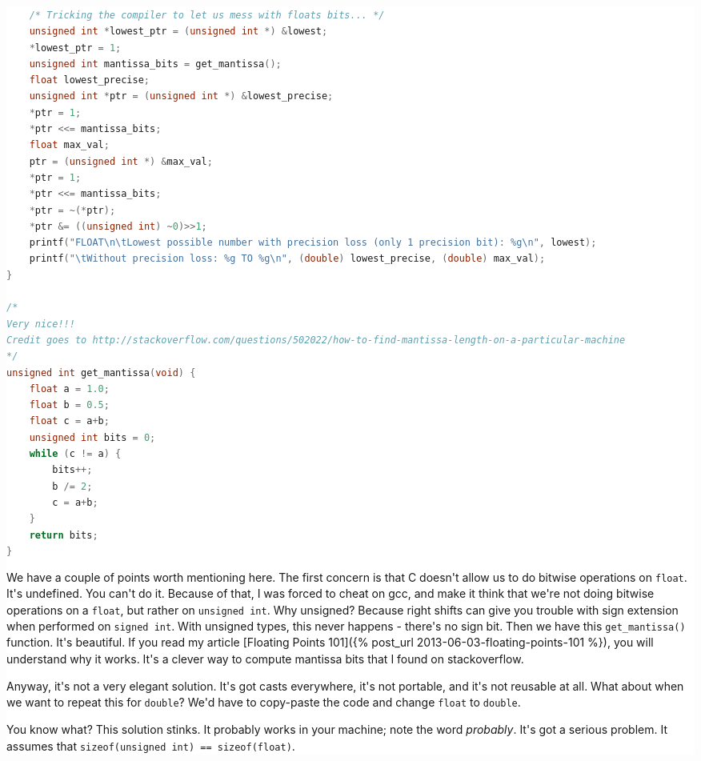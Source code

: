 ```c
	/* Tricking the compiler to let us mess with floats bits... */
	unsigned int *lowest_ptr = (unsigned int *) &lowest;
	*lowest_ptr = 1;
	unsigned int mantissa_bits = get_mantissa();
	float lowest_precise;
	unsigned int *ptr = (unsigned int *) &lowest_precise;
	*ptr = 1;
	*ptr <<= mantissa_bits;
	float max_val;
	ptr = (unsigned int *) &max_val;
	*ptr = 1;
	*ptr <<= mantissa_bits;
	*ptr = ~(*ptr);
	*ptr &= ((unsigned int) ~0)>>1;
	printf("FLOAT\n\tLowest possible number with precision loss (only 1 precision bit): %g\n", lowest);
	printf("\tWithout precision loss: %g TO %g\n", (double) lowest_precise, (double) max_val);
}

/* 
Very nice!!! 
Credit goes to http://stackoverflow.com/questions/502022/how-to-find-mantissa-length-on-a-particular-machine 
*/
unsigned int get_mantissa(void) {
	float a = 1.0;
	float b = 0.5;
	float c = a+b;
	unsigned int bits = 0;
	while (c != a) {
		bits++;
		b /= 2;
		c = a+b;
	}
	return bits;
}
```

We have a couple of points worth mentioning here. The first concern is that C doesn't allow us to do bitwise operations on `float`. It's undefined. You can't do it. Because of that, I was forced to cheat on gcc, and make it think that we're not doing bitwise operations on a `float`, but rather on `unsigned int`. Why unsigned? Because right shifts can give you trouble with sign extension when performed on `signed int`. With unsigned types, this never happens - there's no sign bit. Then we have this `get_mantissa()` function. It's beautiful. If you read my article [Floating Points 101]({% post_url 2013-06-03-floating-points-101 %}), you will understand why it works. It's a clever way to compute mantissa bits that I found on stackoverflow.

Anyway, it's not a very elegant solution. It's got casts everywhere, it's not portable, and it's not reusable at all. What about when we want to repeat this for `double`? We'd have to copy-paste the code and change `float` to `double`.

You know what? This solution stinks. It probably works in your machine; note the word *probably*. It's got a serious problem. It assumes that `sizeof(unsigned int) == sizeof(float)`.
